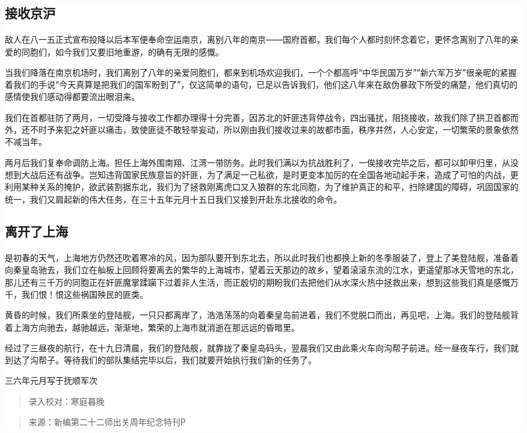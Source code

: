 ## 接收京沪

敌人在八一五正式宣布投降以后本军便奉命空运南京，离别八年的南京——国府首都，我们每个人都时刻怀念着它，更怀念离别了八年的亲爱的同胞们，如今我们又要旧地重游，的确有无限的感慨。

当我们降落在南京机场时，我们离别了八年的亲爱同胞们，都来到机场欢迎我们，一个个都高呼“中华民国万岁”“新六军万岁”很亲昵的紧握着我们的手说“今天真算是把我们的国军盼到了”，仅这简单的语句，已足以告诉我们，他们这八年来在敌伪暴政下所受的痛楚，他们真切的感情使我们感动得都要流出眼泪来。

我们在首都驻防了两月，一切受降与接收工作都办理得十分完善，因苏北的奸匪违背停战令，四出骚扰，阻挠接收，故我们除了拱卫首都而外，还不时予来犯之奸匪以痛击，致使匪徒不敢轻举妄动，所以刚由我们接收过来的故都市面，秩序井然，人心安定，一切繁荣的景象依然不减当年。

两月后我们复奉命调防上海。担任上海外围南翔、江湾一带防务。此时我们满以为抗战胜利了，一俟接收完毕之后，都可以卸甲归里，从没想到大战后还有战争。岂知违背国家民族意旨的奸匪，为了满足一己私欲，是时更变本加厉的在全国各地动起手来，造成了可怕的内战，更利用某种关系的掩护，欲武装割据东北，我们为了拯救刚离虎口又入狼群的东北同胞，为了维护真正的和平，扫除建国的障碍，巩固国家的统一，我们又肩起新的伟大任务，在三十五年元月十五日我们又接到开赴东北接收的命令。

## 离开了上海

是初春的天气，上海地方仍然还吹着寒冷的风，因为部队要开到东北去，所以此时我们也都换上新的冬季服装了，登上了美登陆舰，准备着向秦皇岛驰去，我们立在舢板上回顾将要离去的繁华的上海城市，望着云天那边的故乡，望着滚滚东流的江水，更遥望那冰天雪地的东北，那儿还有三千万的同胞正在奸匪魔掌蹂躏下过着非人生活，而正殷切的期盼我们去把他们从水深火热中拯救出来，想到这些我们真是感慨万千，我们恨！恨这些祸国殃民的匪类。

黄昏的时候，我们所乘坐的登陆舰，一只只都离岸了，浩浩荡荡的向着秦皇岛前进着，我们不觉脱口而出，再见吧，上海。我们的登陆舰背着上海方向驰去，越驰越远，渐渐地，繁荣的上海市就消逝在那远远的昏暗里。

经过了三昼夜的航行，在十九日清晨，我们的登陆舰，就靠拢了秦皇岛码头，翌晨我们又由此乘火车向沟帮子前进。经一昼夜车行，我们就到达了沟帮子。等待我们的部队集结完毕以后，我们就要开始执行我们新的任务了。

三六年元月写于抚顺军次



> 录入校对：寒庭暮晚



> 来源：新编第二十二师出关周年纪念特刊P




